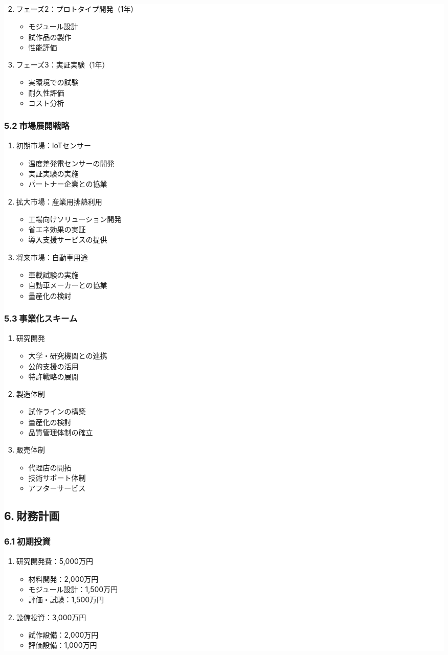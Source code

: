 2. フェーズ2：プロトタイプ開発（1年）
   - モジュール設計
   - 試作品の製作
   - 性能評価

3. フェーズ3：実証実験（1年）
   - 実環境での試験
   - 耐久性評価
   - コスト分析

### 5.2 市場展開戦略
1. 初期市場：IoTセンサー
   - 温度差発電センサーの開発
   - 実証実験の実施
   - パートナー企業との協業

2. 拡大市場：産業用排熱利用
   - 工場向けソリューション開発
   - 省エネ効果の実証
   - 導入支援サービスの提供

3. 将来市場：自動車用途
   - 車載試験の実施
   - 自動車メーカーとの協業
   - 量産化の検討

### 5.3 事業化スキーム
1. 研究開発
   - 大学・研究機関との連携
   - 公的支援の活用
   - 特許戦略の展開

2. 製造体制
   - 試作ラインの構築
   - 量産化の検討
   - 品質管理体制の確立

3. 販売体制
   - 代理店の開拓
   - 技術サポート体制
   - アフターサービス

## 6. 財務計画

### 6.1 初期投資
1. 研究開発費：5,000万円
   - 材料開発：2,000万円
   - モジュール設計：1,500万円
   - 評価・試験：1,500万円

2. 設備投資：3,000万円
   - 試作設備：2,000万円
   - 評価設備：1,000万円
